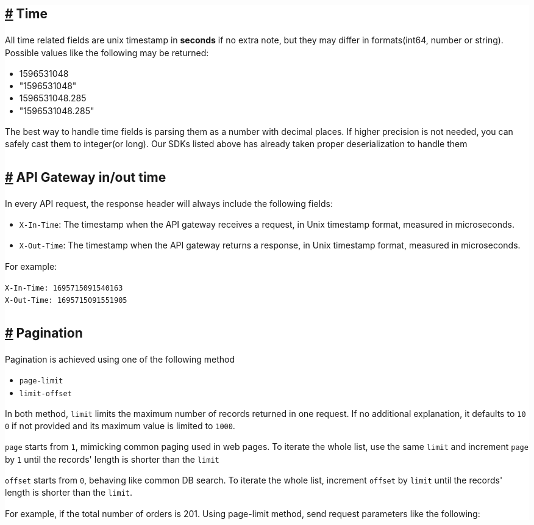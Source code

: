 ## [\#](https://www.gate.io/docs/developers/apiv4/en/\#time) Time

All time related fields are unix timestamp in **seconds** if no extra note, but they may differ
in formats(int64, number or string). Possible values like the following may be returned:

- 1596531048
- "1596531048"
- 1596531048.285
- "1596531048.285"

The best way to handle time fields is parsing them as a number with decimal places.
If higher precision is not needed, you can safely cast them to integer(or long). Our SDKs listed
above has already taken proper deserialization to handle them

## [\#](https://www.gate.io/docs/developers/apiv4/en/\#api-gateway-in-out-time) API Gateway in/out time

In every API request, the response header will always include the following fields:

- `X-In-Time`: The timestamp when the API gateway receives a request, in Unix timestamp format, measured in microseconds.

- `X-Out-Time`: The timestamp when the API gateway returns a response, in Unix timestamp format, measured in microseconds.


For example:

```
X-In-Time: 1695715091540163
X-Out-Time: 1695715091551905

```

## [\#](https://www.gate.io/docs/developers/apiv4/en/\#pagination) Pagination

Pagination is achieved using one of the following method

- `page-limit`
- `limit-offset`

In both method, `limit` limits the maximum number of records returned in one request. If no
additional explanation, it defaults to `100` if not provided and its maximum value is limited
to `1000`.

`page` starts from `1`, mimicking common paging used in web pages. To iterate the whole list, use
the same `limit` and increment `page` by `1` until the records' length is shorter than the
`limit`

`offset` starts from `0`, behaving like common DB search. To iterate the whole list, increment
`offset` by `limit` until the records' length is shorter than the `limit`.

For example, if the total number of orders is 201. Using page-limit method, send request parameters
like the following:
